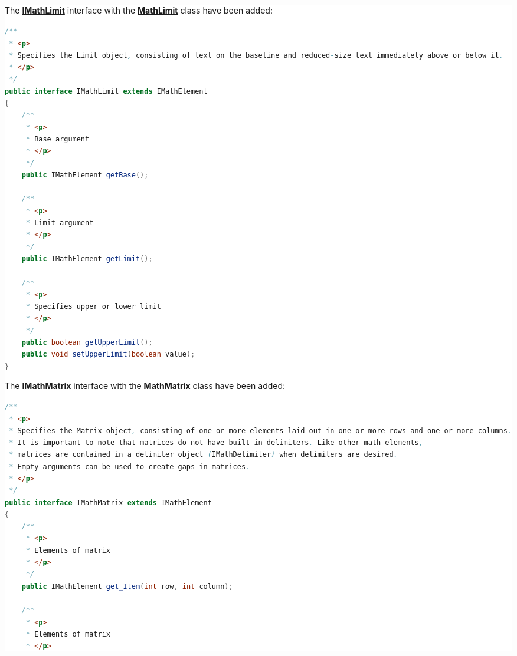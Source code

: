 The [**IMathLimit**](https://reference.aspose.com/slides/java/com.aspose.slides/IMathLimit) interface with the [**MathLimit**](https://reference.aspose.com/slides/java/com.aspose.slides/MathLimit) class have been added:

``` java
/**
 * <p>
 * Specifies the Limit object, consisting of text on the baseline and reduced-size text immediately above or below it.
 * </p>
 */
public interface IMathLimit extends IMathElement
{
    /**
     * <p>
     * Base argument
     * </p>
     */
    public IMathElement getBase();

    /**
     * <p>
     * Limit argument
     * </p>
     */
    public IMathElement getLimit();

    /**
     * <p>
     * Specifies upper or lower limit
     * </p>
     */
    public boolean getUpperLimit();
    public void setUpperLimit(boolean value);
}
```

The [**IMathMatrix**](https://reference.aspose.com/slides/java/com.aspose.slides/IMathMatrix) interface with the [**MathMatrix**](https://reference.aspose.com/slides/java/com.aspose.slides/MathMatrix) class have been added:

``` java
/**
 * <p>
 * Specifies the Matrix object, consisting of one or more elements laid out in one or more rows and one or more columns. 
 * It is important to note that matrices do not have built in delimiters. Like other math elements, 
 * matrices are contained in a delimiter object (IMathDelimiter) when delimiters are desired.
 * Empty arguments can be used to create gaps in matrices.
 * </p>
 */
public interface IMathMatrix extends IMathElement
{
    /**
     * <p>
     * Elements of matrix
     * </p>
     */
    public IMathElement get_Item(int row, int column);
 
    /**
     * <p>
     * Elements of matrix
     * </p>
```